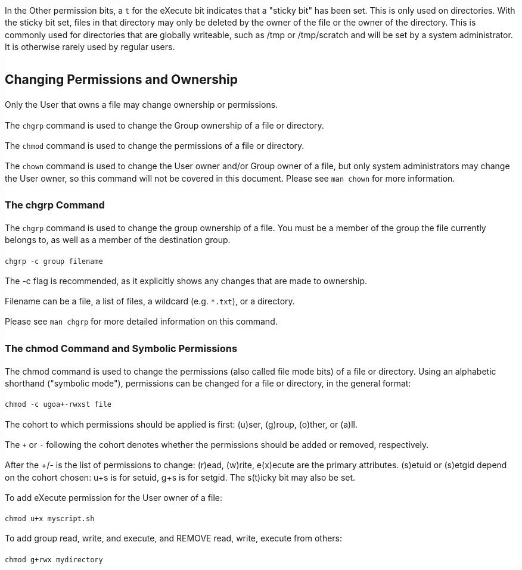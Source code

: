 In the Other permission bits, a `t` for the eXecute bit indicates that a "sticky bit" has been set. This is only used on directories. With the sticky bit
set, files in that directory may only be deleted by the owner of the file or the owner of the directory. This is commonly used for directories that 
are globally writeable, such as /tmp or /tmp/scratch and will be set by a system administrator. It is otherwise rarely used by regular users.

## Changing Permissions and Ownership

Only the User that owns a file may change ownership or permissions.

The `chgrp` command is used to change the Group ownership of a file or directory. 

The `chmod` command is used to change the permissions of a file or directory.

The `chown` command is used to change the User owner and/or Group owner of a file, but only system administrators may change the User owner, so this command will not be covered in this document. Please see `man chown` for more information.

### The chgrp Command

The `chgrp` command is used to change the group ownership of a file. You must be a member of the group the file currently belongs to, as well as a 
member of the destination group. 

`chgrp -c group filename`

The -c flag is recommended, as it explicitly shows any changes that are made to ownership. 

Filename can be a file, a list of files, a wildcard (e.g. `*.txt`), or a directory.

Please see `man chgrp` for more detailed information on this command.

### The chmod Command and Symbolic Permissions

The chmod command is used to change the permissions (also called file mode bits) of a file or directory. Using an alphabetic shorthand ("symbolic mode"), permissions can be changed for a file or directory, in the general format:

`chmod -c ugoa+-rwxst file`

The cohort to which permissions should be applied is first: (u)ser, (g)roup, (o)ther, or (a)ll.

The `+` or `-` following the cohort denotes whether the permissions should be added or removed, respectively.

After the +/- is the list of permissions to change: (r)ead, (w)rite, e(x)ecute are the primary attributes. (s)etuid or (s)etgid depend on the cohort
chosen: u+s is for setuid, g+s is for setgid. The s(t)icky bit may also be set.

To add eXecute permission for the User owner of a file:

`chmod u+x myscript.sh`

To add group read, write, and execute, and REMOVE read, write, execute from others:

`chmod g+rwx mydirectory`
